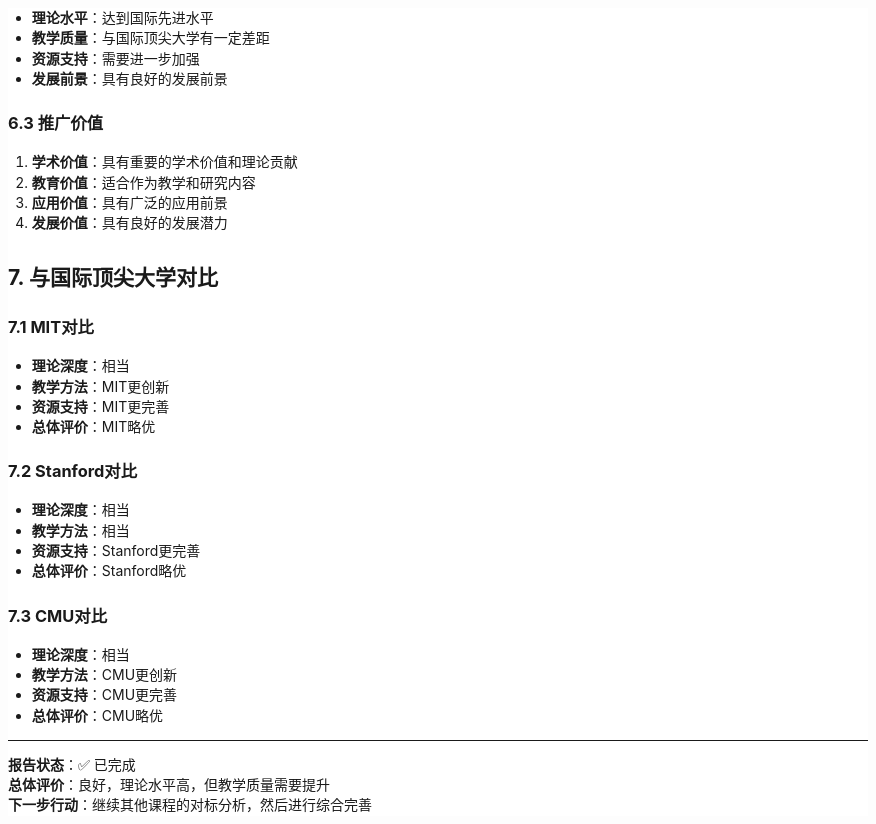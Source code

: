 - **理论水平**：达到国际先进水平
- **教学质量**：与国际顶尖大学有一定差距
- **资源支持**：需要进一步加强
- **发展前景**：具有良好的发展前景

### 6.3 推广价值

1. **学术价值**：具有重要的学术价值和理论贡献
2. **教育价值**：适合作为教学和研究内容
3. **应用价值**：具有广泛的应用前景
4. **发展价值**：具有良好的发展潜力

## 7. 与国际顶尖大学对比

### 7.1 MIT对比

- **理论深度**：相当
- **教学方法**：MIT更创新
- **资源支持**：MIT更完善
- **总体评价**：MIT略优

### 7.2 Stanford对比

- **理论深度**：相当
- **教学方法**：相当
- **资源支持**：Stanford更完善
- **总体评价**：Stanford略优

### 7.3 CMU对比

- **理论深度**：相当
- **教学方法**：CMU更创新
- **资源支持**：CMU更完善
- **总体评价**：CMU略优

---

**报告状态**：✅ 已完成  
**总体评价**：良好，理论水平高，但教学质量需要提升  
**下一步行动**：继续其他课程的对标分析，然后进行综合完善
